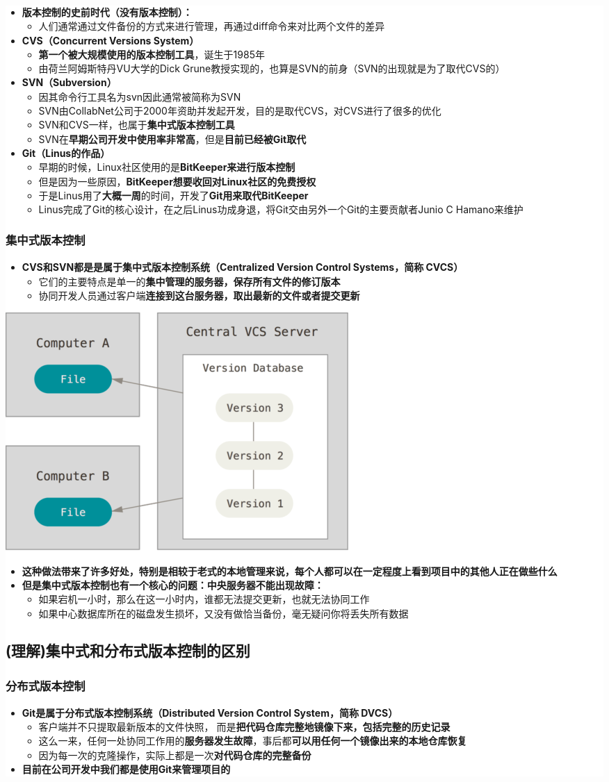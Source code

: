 - **版本控制的史前时代（没有版本控制）：**
  - 人们通常通过文件备份的方式来进行管理，再通过diff命令来对比两个文件的差异
- **CVS（Concurrent Versions System）**
  - **第一个被大规模使用的版本控制工具**，诞生于1985年
  - 由荷兰阿姆斯特丹VU大学的Dick Grune教授实现的，也算是SVN的前身（SVN的出现就是为了取代CVS的）
- **SVN（Subversion）**
  - 因其命令行工具名为svn因此通常被简称为SVN
  - SVN由CollabNet公司于2000年资助并发起开发，目的是取代CVS，对CVS进行了很多的优化
  - SVN和CVS一样，也属于**集中式版本控制工具**
  - SVN在**早期公司开发中使用率非常高**，但是**目前已经被Git取代**
- **Git（Linus的作品）**
  - 早期的时候，Linux社区使用的是**BitKeeper来进行版本控制**
  - 但是因为一些原因，**BitKeeper想要收回对Linux社区的免费授权**
  - 于是Linus用了**大概一周**的时间，开发了**Git用来取代BitKeeper**
  - Linus完成了Git的核心设计，在之后Linus功成身退，将Git交由另外一个Git的主要贡献者Junio C Hamano来维护

### 集中式版本控制

- **CVS和SVN都是是属于集中式版本控制系统（Centralized Version Control Systems，简称 CVCS）**
  - 它们的主要特点是单一的**集中管理的服务器，保存所有文件的修订版本**
  - 协同开发人员通过客户端**连接到这台服务器，取出最新的文件或者提交更新**

![image-20230220130303567](.\node_webpack_git_image\image-20230220130303567.png)

- **这种做法带来了许多好处，特别是相较于老式的本地管理来说，每个人都可以在一定程度上看到项目中的其他人正在做些什么**
- **但是集中式版本控制也有一个核心的问题：中央服务器不能出现故障：**
  - 如果宕机一小时，那么在这一小时内，谁都无法提交更新，也就无法协同工作
  - 如果中心数据库所在的磁盘发生损坏，又没有做恰当备份，毫无疑问你将丢失所有数据

## (理解)集中式和分布式版本控制的区别

### 分布式版本控制

- **Git是属于分布式版本控制系统（Distributed Version Control System，简称 DVCS）**
  - 客户端并不只提取最新版本的文件快照， 而是**把代码仓库完整地镜像下来，包括完整的历史记录**
  - 这么一来，任何一处协同工作用的**服务器发生故障**，事后都**可以用任何一个镜像出来的本地仓库恢复**
  - 因为每一次的克隆操作，实际上都是一次**对代码仓库的完整备份**
- **目前在公司开发中我们都是使用Git来管理项目的**
